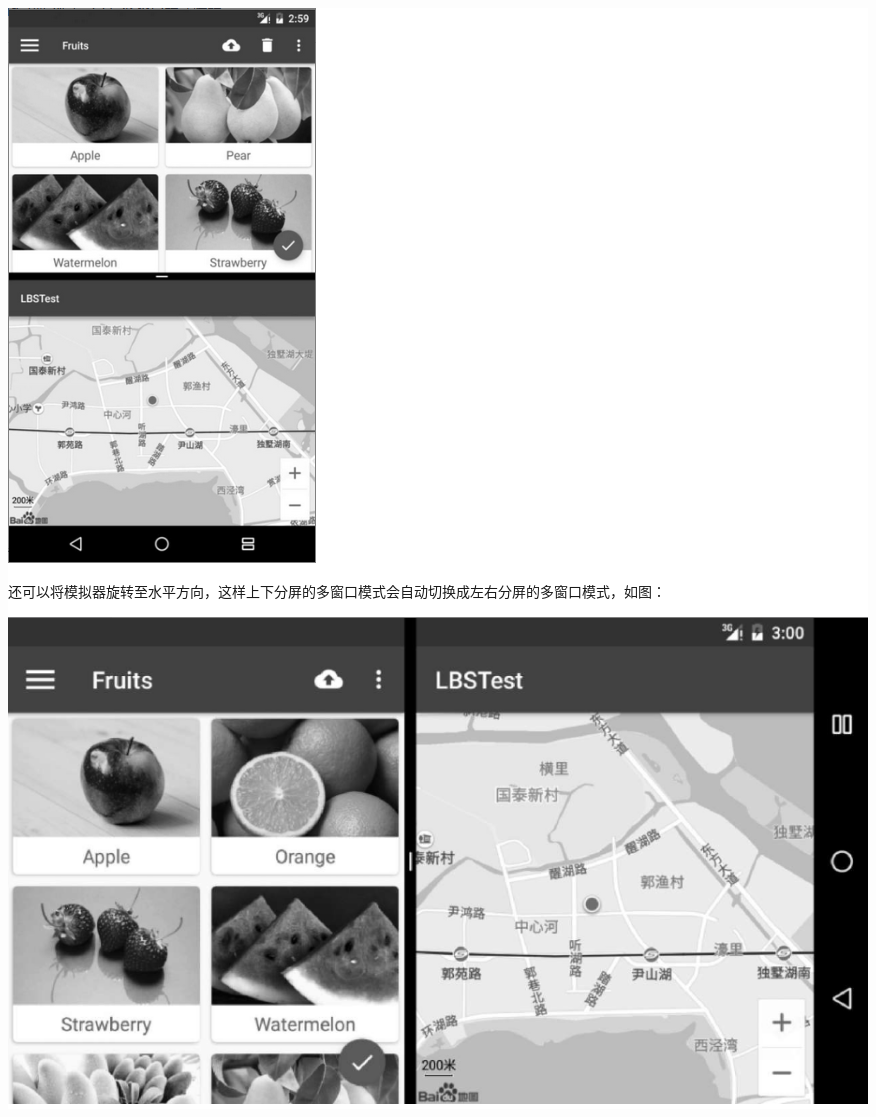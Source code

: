 ![image](./chapter13.assets/chapter13-12.png)

还可以将模拟器旋转至水平方向，这样上下分屏的多窗口模式会自动切换成左右分屏的多窗口模式，如图：

![image](./chapter13.assets/chapter13-13.png)
